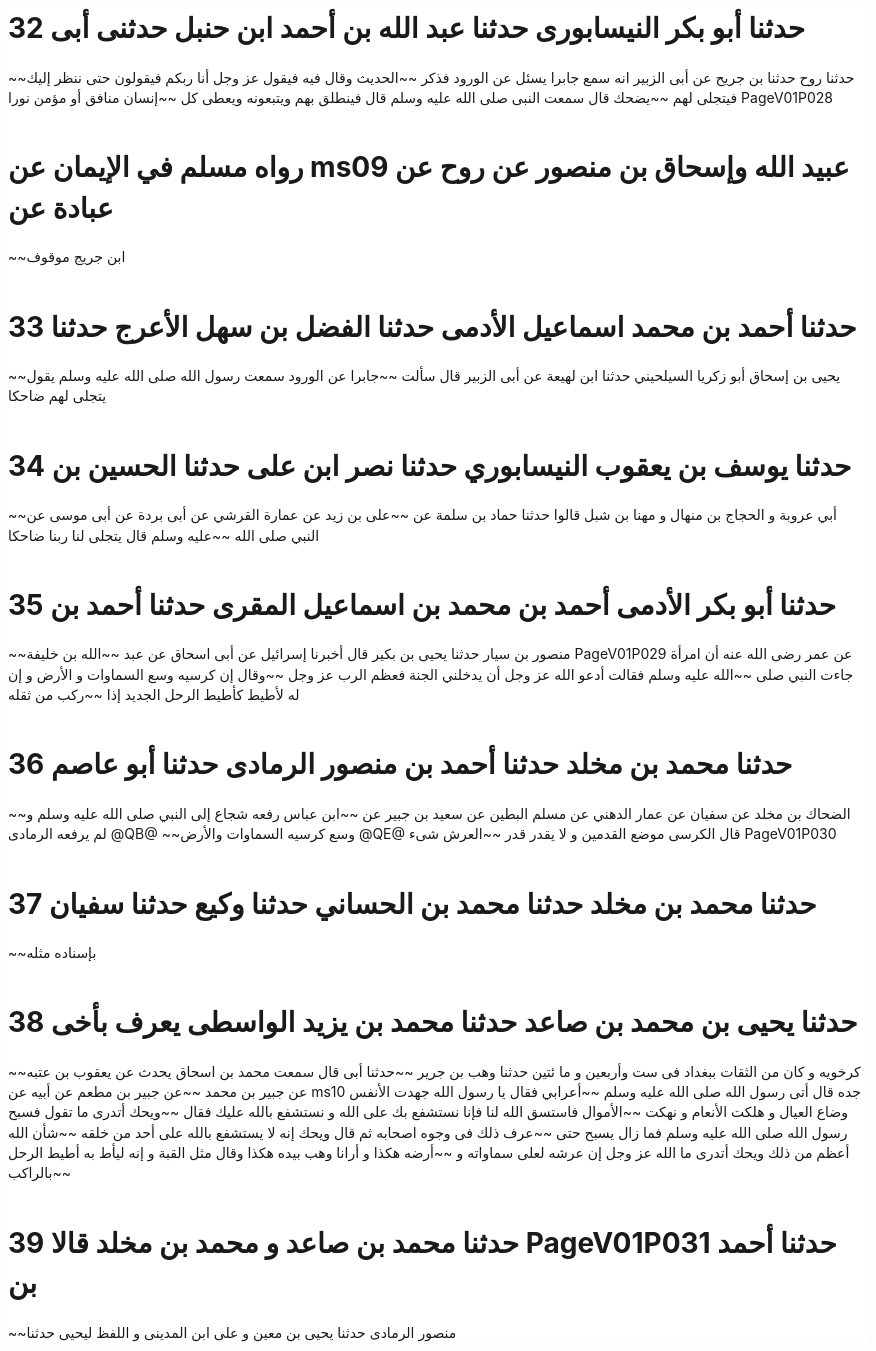 # 32 حدثنا أبو بكر النيسابورى حدثنا عبد الله بن أحمد ابن حنبل حدثنى أبى
~~حدثنا روح حدثنا بن جريح عن أبى الزبير انه سمع جابرا يسئل عن الورود فذكر
~~الحديث وقال فيه فيقول عز وجل أنا ربكم فيقولون حتى ننظر إليك فيتجلى لهم
~~يضحك قال سمعت النبى صلى الله عليه وسلم قال فينطلق بهم ويتبعونه ويعطى كل
~~إنسان منافق أو مؤمن نورا PageV01P028
# رواه مسلم في الإيمان عن ms09 عبيد الله وإسحاق بن منصور عن روح عن عبادة عن
~~ابن جريج موقوف
# 33 حدثنا أحمد بن محمد اسماعيل الأدمى حدثنا الفضل بن سهل الأعرج حدثنا
~~يحيى بن إسحاق أبو زكريا السيلحيني حدثنا ابن لهيعة عن أبى الزبير قال سألت
~~جابرا عن الورود سمعت رسول الله صلى الله عليه وسلم يقول يتجلى لهم ضاحكا
# 34 حدثنا يوسف بن يعقوب النيسابوري حدثنا نصر ابن على حدثنا الحسين بن
~~أبي عروبة و الحجاج بن منهال و مهنا بن شبل قالوا حدثنا حماد بن سلمة عن
~~على بن زيد عن عمارة القرشي عن أبى بردة عن أبى موسى عن النبي صلى الله
~~عليه وسلم قال يتجلى لنا ربنا ضاحكا
# 35 حدثنا أبو بكر الأدمى أحمد بن محمد بن اسماعيل المقرى حدثنا أحمد بن
~~منصور بن سيار حدثنا يحيى بن بكير قال أخبرنا إسرائيل عن أبى اسحاق عن عبد
~~الله بن خليفة PageV01P029 عن عمر رضى الله عنه أن امرأة جاءت النبي صلى
~~الله عليه وسلم فقالت أدعو الله عز وجل أن يدخلني الجنة فعظم الرب عز وجل
~~وقال إن كرسيه وسع السماوات و الأرض و إن له لأطيط كأطيط الرحل الجديد إذا
~~ركب من ثقله
# 36 حدثنا محمد بن مخلد حدثنا أحمد بن منصور الرمادى حدثنا أبو عاصم
~~الضحاك بن مخلد عن سفيان عن عمار الدهني عن مسلم البطين عن سعيد بن جبير عن
~~ابن عباس رفعه شجاع إلى النبي صلى الله عليه وسلم و لم يرفعه الرمادى @QB@
~~وسع كرسيه السماوات والأرض @QE@ قال الكرسى موضع القدمين و لا يقدر قدر
~~العرش شىء PageV01P030
# 37 حدثنا محمد بن مخلد حدثنا محمد بن الحساني حدثنا وكيع حدثنا سفيان
~~بإسناده مثله
# 38 حدثنا يحيى بن محمد بن صاعد حدثنا محمد بن يزيد الواسطى يعرف بأخى
~~كرخويه و كان من الثقات ببغداد فى ست وأربعين و ما ئتين حدثنا وهب بن جرير
~~حدثنا أبى قال سمعت محمد بن اسحاق يحدث عن يعقوب بن عتبه عن جبير بن محمد
~~عن جبير بن مطعم عن أبيه عن ms10 جده قال أتى رسول الله صلى الله عليه وسلم
~~أعرابي فقال يا رسول الله جهدت الأنفس وضاع العيال و هلكت الأنعام و نهكت
~~الأموال فاستسق الله لنا فإنا نستشفع بك على الله و نستشفع بالله عليك فقال
~~ويحك أتدرى ما تقول فسبح رسول الله صلى الله عليه وسلم فما زال يسبح حتى
~~عرف ذلك فى وجوه اصحابه ثم قال ويحك إنه لا يستشفع بالله على أحد من خلقه
~~شأن الله أعظم من ذلك ويحك أتدرى ما الله عز وجل إن عرشه لعلى سماواته و
~~أرضه هكذا و أرانا وهب بيده هكذا وقال مثل القبة و إنه ليأط به أطيط الرحل
~~بالراكب
# 39 حدثنا محمد بن صاعد و محمد بن مخلد قالا PageV01P031 حدثنا أحمد بن
~~منصور الرمادى حدثنا يحيى بن معين و على ابن المدينى و اللفظ ليحيى حدثنا